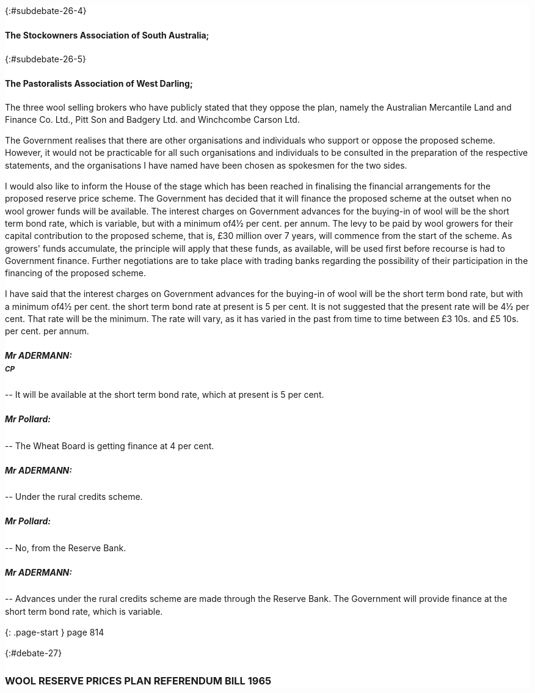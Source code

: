 {:#subdebate-26-4}
#### The Stockowners Association of South Australia;

{:#subdebate-26-5}
#### The Pastoralists Association of West Darling;

The three wool selling brokers who have publicly stated that they oppose the plan, namely the Australian Mercantile Land and Finance Co. Ltd., Pitt Son and Badgery Ltd. and Winchcombe Carson Ltd. 

The Government realises that there are other organisations and individuals who support or oppose the proposed scheme. However, it would not be practicable for all such organisations and individuals to be consulted in the preparation of the respective statements, and the organisations I have named have been chosen as spokesmen for the two sides. 

I would also like to inform the House of the stage which has been reached in finalising the financial arrangements for the proposed reserve price scheme. The Government has decided that it will finance the proposed scheme at the outset when no wool grower funds will be available. The interest charges on Government advances for the buying-in of wool will be the short term bond rate, which is variable, but with a minimum of4½ per cent. per annum. The levy to be paid by wool growers for their capital contribution to the proposed scheme, that is, £30 million over 7 years, will commence from the start of the scheme. As growers' funds accumulate, the principle will apply that these funds, as available, will be used first before recourse is had to Government finance. Further negotiations are to take place with trading banks regarding the possibility of their participation in the financing of the proposed scheme. 

I have said that the interest charges on Government advances for the buying-in of wool will be the short term bond rate, but with a minimum of4½ per cent. the short term bond rate at present is 5 per cent. It is not suggested that the present rate will be 4½ per cent. That rate will be the minimum. The rate will vary, as it has varied in the past from time to time between £3 10s. and £5 10s. per cent. per annum. 

##### Mr ADERMANN:<br><small class="text-muted">CP</small>

-- It will be available at the short term bond rate, which at present is 5 per cent. 

##### Mr Pollard:

-- The Wheat Board is getting finance at 4 per cent. 

##### Mr ADERMANN:

-- Under the rural credits scheme. 

##### Mr Pollard:

-- No, from the Reserve Bank. 

##### Mr ADERMANN:

-- Advances under the rural credits scheme are made through the Reserve Bank. The Government will provide finance at the short term bond rate, which is variable. 

{: .page-start }
page 814

{:#debate-27}
### WOOL RESERVE PRICES PLAN REFERENDUM BILL 1965
